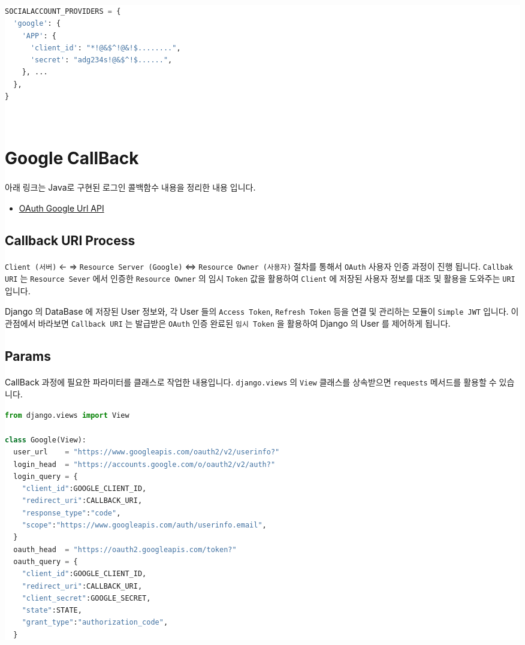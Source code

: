 ```python
SOCIALACCOUNT_PROVIDERS = {
  'google': {
    'APP': {
      'client_id': "*!@&$^!@&!$........",
      'secret': "adg234s!@&$^!$......",
    }, ...
  },
}
```

<br/>

# Google CallBack
아래 링크는 Java로 구현된 로그인 콜백함수 내용을 정리한 내용 입니다.
- [OAuth Google Url API](https://www.joinc.co.kr/w/man/12/oAuth2/Google)

## Callback URI Process
`Client (서버)` <- => `Resource Server (Google)` <=> `Resource Owner (사용자)` 절차를 통해서 `OAuth` 사용자 인증 과정이 진행 됩니다. `Callbak URI` 는 `Resource Sever` 에서 인증한 `Resource Owner` 의 임시 `Token` 값을 활용하여 `Client` 에 저장된 사용자 정보를 대조 및 활용을 도와주는 `URI` 입니다.

Django 의 DataBase 에 저장된 User 정보와, 각 User 들의 `Access Token`, `Refresh Token` 등을 연결 및 관리하는 모듈이 `Simple JWT` 입니다. 이 관점에서 바라보면 `Callback URI` 는 발급받은 `OAuth` 인증 완료된 `임시 Token` 을 활용하여 Django 의 User 를 제어하게 됩니다.

## Params
CallBack 과정에 필요한 파라미터를 클래스로 작업한 내용입니다. `django.views` 의 `View` 클래스를 상속받으면 `requests` 메서드를 활용할 수 있습니다.
```python
from django.views import View

class Google(View):
  user_url    = "https://www.googleapis.com/oauth2/v2/userinfo?"
  login_head  = "https://accounts.google.com/o/oauth2/v2/auth?"
  login_query = {
    "client_id":GOOGLE_CLIENT_ID,
    "redirect_uri":CALLBACK_URI,
    "response_type":"code",
    "scope":"https://www.googleapis.com/auth/userinfo.email",
  }
  oauth_head  = "https://oauth2.googleapis.com/token?"
  oauth_query = {
    "client_id":GOOGLE_CLIENT_ID,
    "redirect_uri":CALLBACK_URI,
    "client_secret":GOOGLE_SECRET,
    "state":STATE,
    "grant_type":"authorization_code",
  }
```

